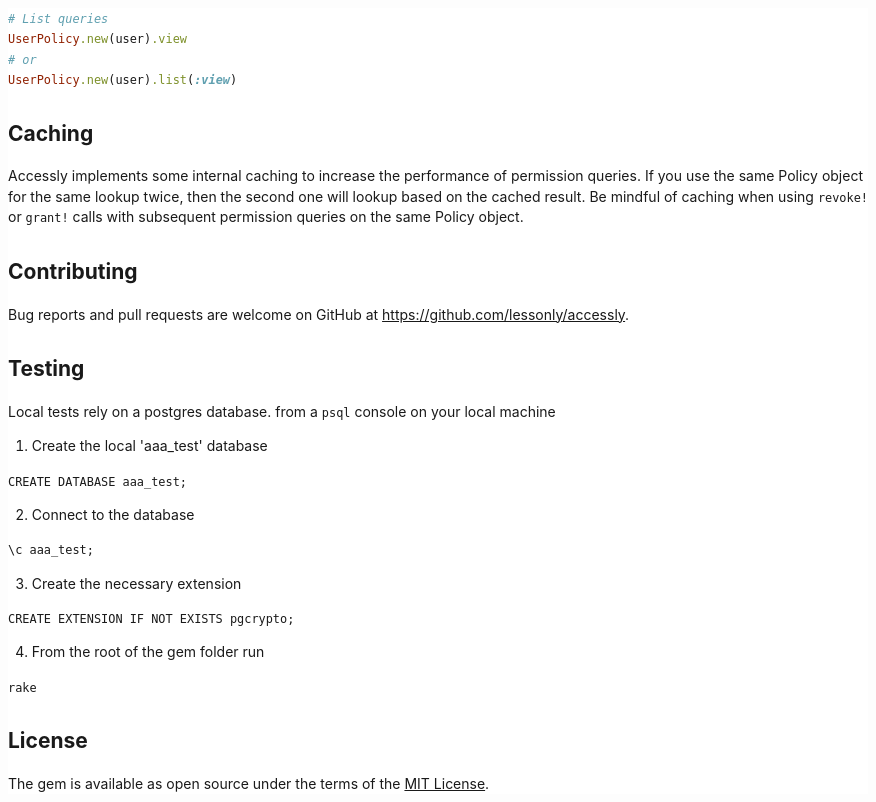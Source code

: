 ```ruby
# List queries
UserPolicy.new(user).view
# or
UserPolicy.new(user).list(:view)
```

## Caching

Accessly implements some internal caching to increase the performance of permission queries. If you use the same Policy object for the same lookup twice, then the second one will lookup based on the cached result. Be mindful of caching when using `revoke!` or `grant!` calls with subsequent permission queries on the same Policy object.


## Contributing

Bug reports and pull requests are welcome on GitHub at https://github.com/lessonly/accessly.

## Testing

Local tests rely on a postgres database. from a `psql` console on your local machine
1) Create the local 'aaa_test' database
```
CREATE DATABASE aaa_test;
```

2) Connect to the database
```
\c aaa_test;
```

3) Create the necessary extension
```
CREATE EXTENSION IF NOT EXISTS pgcrypto;
```

4) From the root of the gem folder run
```
rake
```

## License

The gem is available as open source under the terms of the [MIT License](https://opensource.org/licenses/MIT).

